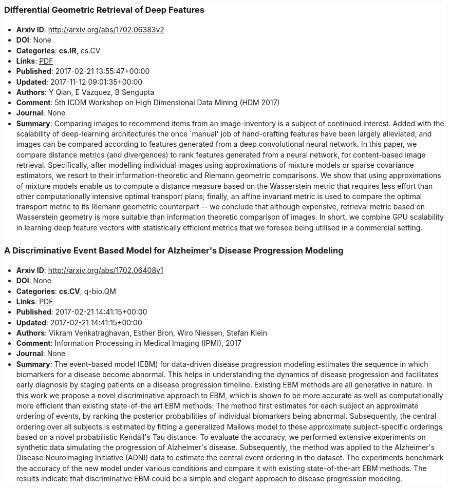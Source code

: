 

### Differential Geometric Retrieval of Deep Features
- **Arxiv ID**: http://arxiv.org/abs/1702.06383v2
- **DOI**: None
- **Categories**: **cs.IR**, cs.CV
- **Links**: [PDF](http://arxiv.org/pdf/1702.06383v2)
- **Published**: 2017-02-21 13:55:47+00:00
- **Updated**: 2017-11-12 09:01:35+00:00
- **Authors**: Y Qian, E Vazquez, B Sengupta
- **Comment**: 5th ICDM Workshop on High Dimensional Data Mining (HDM 2017)
- **Journal**: None
- **Summary**: Comparing images to recommend items from an image-inventory is a subject of continued interest. Added with the scalability of deep-learning architectures the once `manual' job of hand-crafting features have been largely alleviated, and images can be compared according to features generated from a deep convolutional neural network. In this paper, we compare distance metrics (and divergences) to rank features generated from a neural network, for content-based image retrieval. Specifically, after modelling individual images using approximations of mixture models or sparse covariance estimators, we resort to their information-theoretic and Riemann geometric comparisons. We show that using approximations of mixture models enable us to compute a distance measure based on the Wasserstein metric that requires less effort than other computationally intensive optimal transport plans; finally, an affine invariant metric is used to compare the optimal transport metric to its Riemann geometric counterpart -- we conclude that although expensive, retrieval metric based on Wasserstein geometry is more suitable than information theoretic comparison of images. In short, we combine GPU scalability in learning deep feature vectors with statistically efficient metrics that we foresee being utilised in a commercial setting.



### A Discriminative Event Based Model for Alzheimer's Disease Progression Modeling
- **Arxiv ID**: http://arxiv.org/abs/1702.06408v1
- **DOI**: None
- **Categories**: **cs.CV**, q-bio.QM
- **Links**: [PDF](http://arxiv.org/pdf/1702.06408v1)
- **Published**: 2017-02-21 14:41:15+00:00
- **Updated**: 2017-02-21 14:41:15+00:00
- **Authors**: Vikram Venkatraghavan, Esther Bron, Wiro Niessen, Stefan Klein
- **Comment**: Information Processing in Medical Imaging (IPMI), 2017
- **Journal**: None
- **Summary**: The event-based model (EBM) for data-driven disease progression modeling estimates the sequence in which biomarkers for a disease become abnormal. This helps in understanding the dynamics of disease progression and facilitates early diagnosis by staging patients on a disease progression timeline. Existing EBM methods are all generative in nature. In this work we propose a novel discriminative approach to EBM, which is shown to be more accurate as well as computationally more efficient than existing state-of-the art EBM methods. The method first estimates for each subject an approximate ordering of events, by ranking the posterior probabilities of individual biomarkers being abnormal. Subsequently, the central ordering over all subjects is estimated by fitting a generalized Mallows model to these approximate subject-specific orderings based on a novel probabilistic Kendall's Tau distance. To evaluate the accuracy, we performed extensive experiments on synthetic data simulating the progression of Alzheimer's disease. Subsequently, the method was applied to the Alzheimer's Disease Neuroimaging Initiative (ADNI) data to estimate the central event ordering in the dataset. The experiments benchmark the accuracy of the new model under various conditions and compare it with existing state-of-the-art EBM methods. The results indicate that discriminative EBM could be a simple and elegant approach to disease progression modeling.
